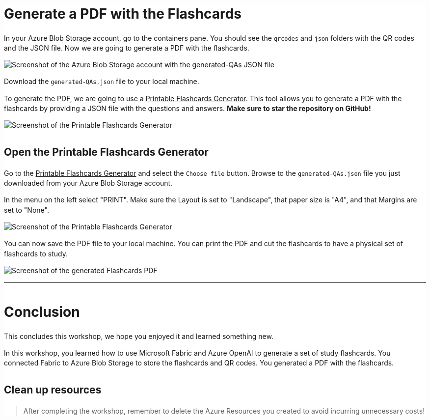 
# Generate a PDF with the Flashcards

In your Azure Blob Storage account, go to the containers pane. You should see the `qrcodes` and `json` folders with the QR codes and the JSON file. Now we are going to generate a PDF with the flashcards.

![Screenshot of the Azure Blob Storage account with the generated-QAs JSON file](assets/azure-blob-storage-json.png)

Download the `generated-QAs.json` file to your local machine.

To generate the PDF, we are going to use a [Printable Flashcards Generator](https://martafagundez.github.io/printable-flashcards-generator/). This tool allows you to generate a PDF with the flashcards by providing a JSON file with the questions and answers. **Make sure to star the repository on GitHub!**

![Screenshot of the Printable Flashcards Generator](assets/printable-flashcards-generator.png)

## Open the Printable Flashcards Generator

Go to the [Printable Flashcards Generator](https://martafagundez.github.io/printable-flashcards-generator/) and select the `Choose file` button. Browse to the `generated-QAs.json` file you just downloaded from your Azure Blob Storage account.

In the menu on the left select "PRINT". Make sure the Layout is set to "Landscape", that paper size is "A4", and that Margins are set to "None".

![Screenshot of the Printable Flashcards Generator](assets/printable-flashcards-generator-print.png)

You can now save the PDF file to your local machine. You can print the PDF and cut the flashcards to have a physical set of flashcards to study.

![Screenshot of the generated Flashcards PDF](assets/flashcards-pdf-preview.png)

---

# Conclusion

This concludes this workshop, we hope you enjoyed it and learned something new.

In this workshop, you learned how to use Microsoft Fabric and Azure OpenAI to generate a set of study flashcards. You connected Fabric to Azure Blob Storage to store the flashcards and QR codes. You generated a PDF with the flashcards.

## Clean up resources

<div class="important" data-title="Important">

> After completing the workshop, remember to delete the Azure Resources you created to avoid incurring unnecessary costs!

</div>
